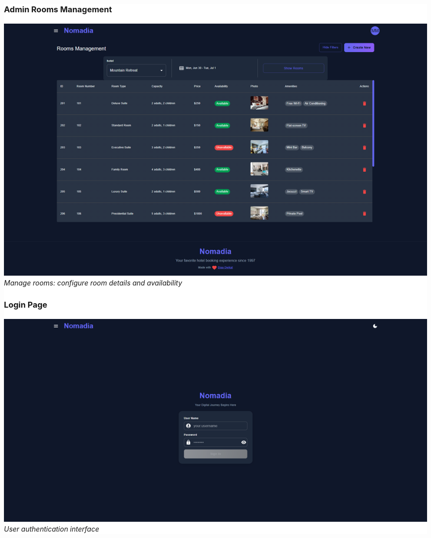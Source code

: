 ### Admin Rooms Management

![Admin Rooms Management](screenshots/admin-rooms.png)
_Manage rooms: configure room details and availability_

### Login Page

![Login](screenshots/login.png)
_User authentication interface_
